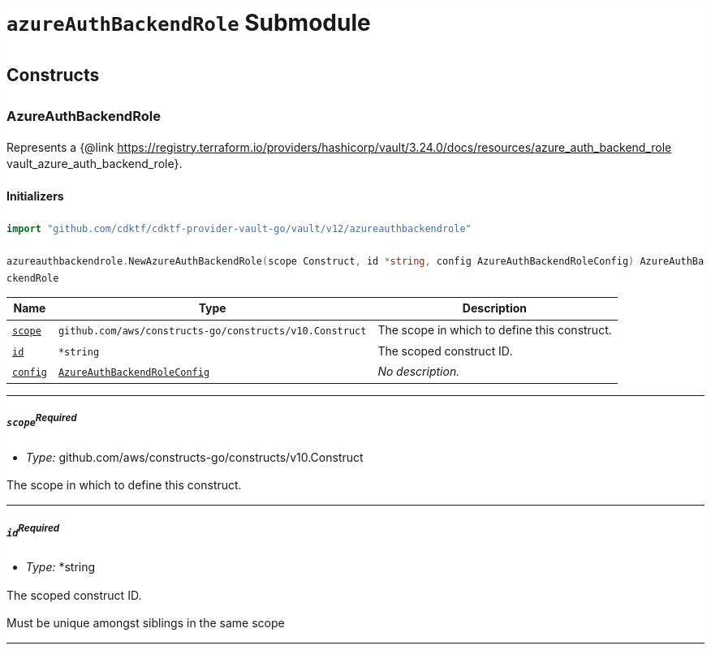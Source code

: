 # `azureAuthBackendRole` Submodule <a name="`azureAuthBackendRole` Submodule" id="@cdktf/provider-vault.azureAuthBackendRole"></a>

## Constructs <a name="Constructs" id="Constructs"></a>

### AzureAuthBackendRole <a name="AzureAuthBackendRole" id="@cdktf/provider-vault.azureAuthBackendRole.AzureAuthBackendRole"></a>

Represents a {@link https://registry.terraform.io/providers/hashicorp/vault/3.24.0/docs/resources/azure_auth_backend_role vault_azure_auth_backend_role}.

#### Initializers <a name="Initializers" id="@cdktf/provider-vault.azureAuthBackendRole.AzureAuthBackendRole.Initializer"></a>

```go
import "github.com/cdktf/cdktf-provider-vault-go/vault/v12/azureauthbackendrole"

azureauthbackendrole.NewAzureAuthBackendRole(scope Construct, id *string, config AzureAuthBackendRoleConfig) AzureAuthBackendRole
```

| **Name** | **Type** | **Description** |
| --- | --- | --- |
| <code><a href="#@cdktf/provider-vault.azureAuthBackendRole.AzureAuthBackendRole.Initializer.parameter.scope">scope</a></code> | <code>github.com/aws/constructs-go/constructs/v10.Construct</code> | The scope in which to define this construct. |
| <code><a href="#@cdktf/provider-vault.azureAuthBackendRole.AzureAuthBackendRole.Initializer.parameter.id">id</a></code> | <code>*string</code> | The scoped construct ID. |
| <code><a href="#@cdktf/provider-vault.azureAuthBackendRole.AzureAuthBackendRole.Initializer.parameter.config">config</a></code> | <code><a href="#@cdktf/provider-vault.azureAuthBackendRole.AzureAuthBackendRoleConfig">AzureAuthBackendRoleConfig</a></code> | *No description.* |

---

##### `scope`<sup>Required</sup> <a name="scope" id="@cdktf/provider-vault.azureAuthBackendRole.AzureAuthBackendRole.Initializer.parameter.scope"></a>

- *Type:* github.com/aws/constructs-go/constructs/v10.Construct

The scope in which to define this construct.

---

##### `id`<sup>Required</sup> <a name="id" id="@cdktf/provider-vault.azureAuthBackendRole.AzureAuthBackendRole.Initializer.parameter.id"></a>

- *Type:* *string

The scoped construct ID.

Must be unique amongst siblings in the same scope

---